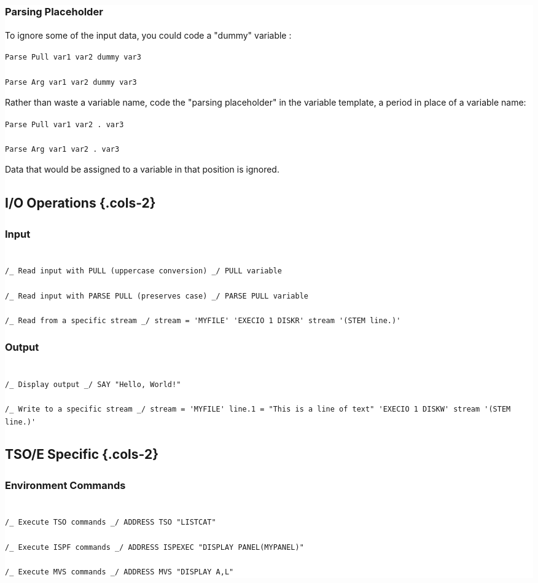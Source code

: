 ### Parsing Placeholder

To ignore some of the input data, you could code a "dummy" variable :

```
Parse Pull var1 var2 dummy var3

Parse Arg var1 var2 dummy var3
```

Rather than waste a variable name, code the "parsing placeholder" in the variable template, a period in place of a
variable name:

```
Parse Pull var1 var2 . var3

Parse Arg var1 var2 . var3
```

Data that would be assigned to a variable in that position is ignored.

## I/O Operations {.cols-2}

### Input

```

/_ Read input with PULL (uppercase conversion) _/ PULL variable

/_ Read input with PARSE PULL (preserves case) _/ PARSE PULL variable

/_ Read from a specific stream _/ stream = 'MYFILE' 'EXECIO 1 DISKR' stream '(STEM line.)'

```

### Output

```

/_ Display output _/ SAY "Hello, World!"

/_ Write to a specific stream _/ stream = 'MYFILE' line.1 = "This is a line of text" 'EXECIO 1 DISKW' stream '(STEM
line.)'

```

## TSO/E Specific {.cols-2}

### Environment Commands

```

/_ Execute TSO commands _/ ADDRESS TSO "LISTCAT"

/_ Execute ISPF commands _/ ADDRESS ISPEXEC "DISPLAY PANEL(MYPANEL)"

/_ Execute MVS commands _/ ADDRESS MVS "DISPLAY A,L"

```
